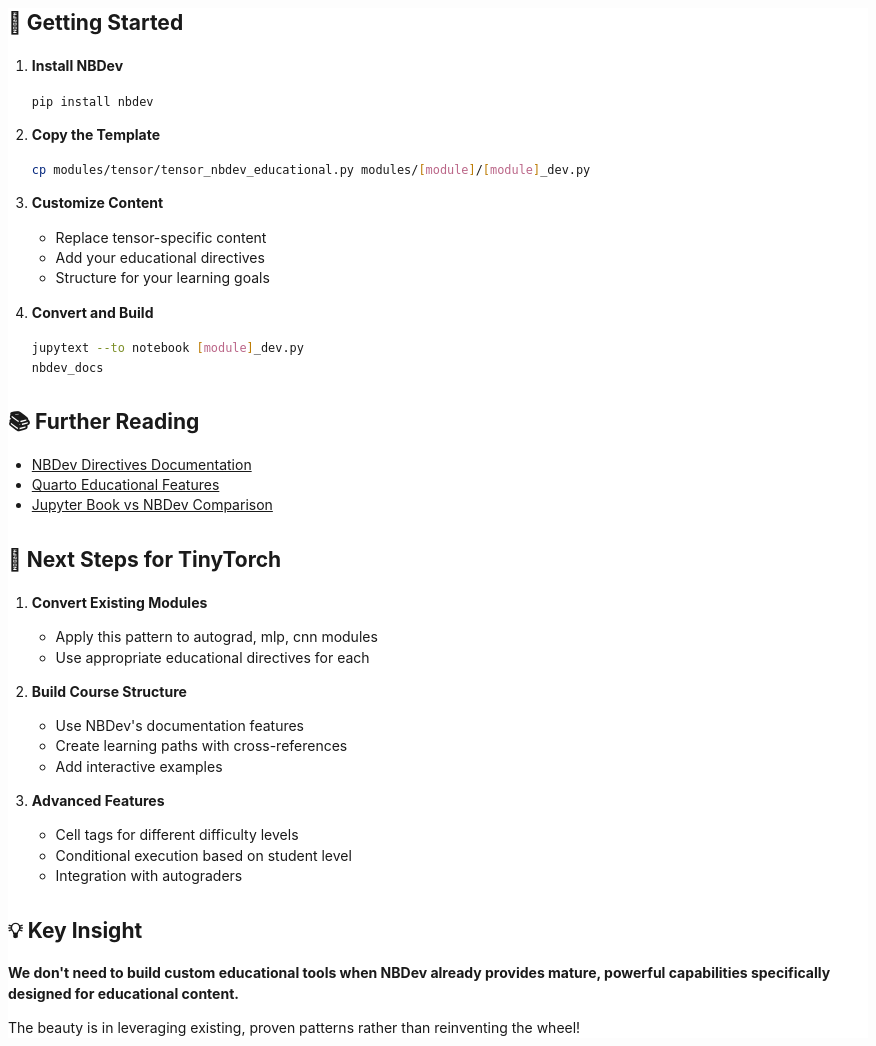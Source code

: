 ## 🚀 Getting Started

1. **Install NBDev**
   ```bash
   pip install nbdev
   ```

2. **Copy the Template**
   ```bash
   cp modules/tensor/tensor_nbdev_educational.py modules/[module]/[module]_dev.py
   ```

3. **Customize Content**
   - Replace tensor-specific content
   - Add your educational directives
   - Structure for your learning goals

4. **Convert and Build**
   ```bash
   jupytext --to notebook [module]_dev.py
   nbdev_docs
   ```

## 📚 Further Reading

- [NBDev Directives Documentation](https://nbdev.fast.ai/explanations/directives.html)
- [Quarto Educational Features](https://quarto.org/docs/authoring/notebook-filters.html)
- [Jupyter Book vs NBDev Comparison](https://fastai.github.io/jb-nbdev/)

## 🎯 Next Steps for TinyTorch

1. **Convert Existing Modules**
   - Apply this pattern to autograd, mlp, cnn modules
   - Use appropriate educational directives for each

2. **Build Course Structure**
   - Use NBDev's documentation features
   - Create learning paths with cross-references
   - Add interactive examples

3. **Advanced Features**
   - Cell tags for different difficulty levels
   - Conditional execution based on student level
   - Integration with autograders

## 💡 Key Insight

**We don't need to build custom educational tools when NBDev already provides mature, powerful capabilities specifically designed for educational content.**

The beauty is in leveraging existing, proven patterns rather than reinventing the wheel! 